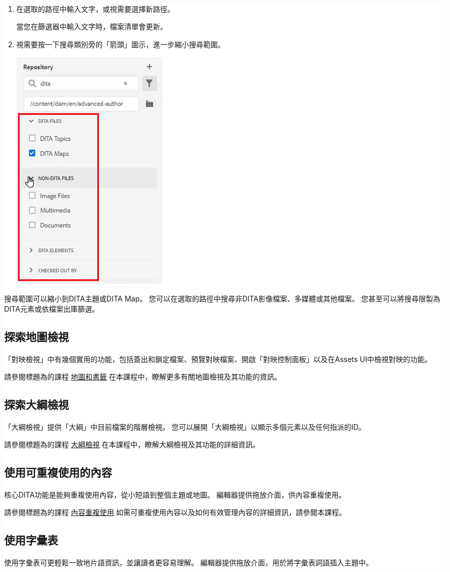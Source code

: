 1. 在選取的路徑中輸入文字，或視需要選擇新路徑。

   當您在篩選器中輸入文字時，檔案清單會更新。

1. 視需要按一下搜尋類別旁的「箭頭」圖示，進一步縮小搜尋範圍。

   ![篩選條件](images/lesson-5/filter-criteria.png)

搜尋範圍可以縮小到DITA主題或DITA Map。 您可以在選取的路徑中搜尋非DITA影像檔案、多媒體或其他檔案。 您甚至可以將搜尋限製為DITA元素或依檔案出庫篩選。

## 探索地圖檢視

「對映檢視」中有幾個實用的功能，包括簽出和鎖定檔案、預覽對映檔案、開啟「對映控制面板」以及在Assets UI中檢視對映的功能。

請參閱標題為的課程 [地圖和書籤](./maps-and-bookmaps.md) 在本課程中，瞭解更多有關地圖檢視及其功能的資訊。

## 探索大綱檢視

「大綱檢視」提供「大綱」中目前檔案的階層檢視。 您可以展開「大綱檢視」以顯示多個元素以及任何指派的ID。

請參閱標題為的課程 [大綱檢視](./outline-view.md) 在本課程中，瞭解大綱檢視及其功能的詳細資訊。

## 使用可重複使用的內容

核心DITA功能是能夠重複使用內容，從小短語到整個主題或地圖。 編輯器提供拖放介面，供內容重複使用。

請參閱標題為的課程 [內容重複使用](./content-reuse.md) 如需可重複使用內容以及如何有效管理內容的詳細資訊，請參閱本課程。

## 使用字彙表

使用字彙表可更輕鬆一致地片語資訊，並讓讀者更容易理解。 編輯器提供拖放介面，用於將字彙表詞語插入主題中。
